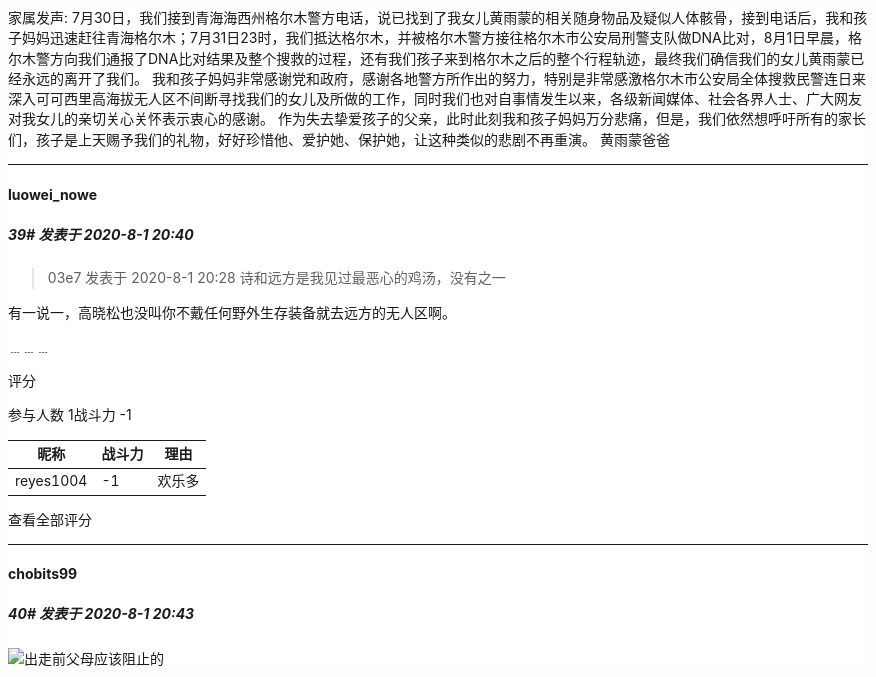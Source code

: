 

家属发声:
7月30日，我们接到青海海西州格尔木警方电话，说已找到了我女儿黄雨蒙的相关随身物品及疑似人体骸骨，接到电话后，我和孩子妈妈迅速赶往青海格尔木；7月31日23时，我们抵达格尔木，并被格尔木警方接往格尔木市公安局刑警支队做DNA比对，8月1日早晨，格尔木警方向我们通报了DNA比对结果及整个搜救的过程，还有我们孩子来到格尔木之后的整个行程轨迹，最终我们确信我们的女儿黄雨蒙已经永远的离开了我们。
我和孩子妈妈非常感谢党和政府，感谢各地警方所作出的努力，特别是非常感激格尔木市公安局全体搜救民警连日来深入可可西里高海拔无人区不间断寻找我们的女儿及所做的工作，同时我们也对自事情发生以来，各级新闻媒体、社会各界人士、广大网友对我女儿的亲切关心关怀表示衷心的感谢。
作为失去挚爱孩子的父亲，此时此刻我和孩子妈妈万分悲痛，但是，我们依然想呼吁所有的家长们，孩子是上天赐予我们的礼物，好好珍惜他、爱护她、保护她，让这种类似的悲剧不再重演。
黄雨蒙爸爸







*****

####  luowei_nowe  
##### 39#       发表于 2020-8-1 20:40



<blockquote>03e7 发表于 2020-8-1 20:28
诗和远方是我见过最恶心的鸡汤，没有之一</blockquote>
有一说一，高晓松也没叫你不戴任何野外生存装备就去远方的无人区啊。



﹍﹍﹍

评分





 参与人数 1战斗力 -1

|昵称|战斗力|理由|
|----|---|---|
| reyes1004|-1|欢乐多|



查看全部评分






*****

####  chobits99  
##### 40#       发表于 2020-8-1 20:43



<img src="https://static.saraba1st.com/image/smiley/face2017/002.png" referrerpolicy="no-referrer">出走前父母应该阻止的






